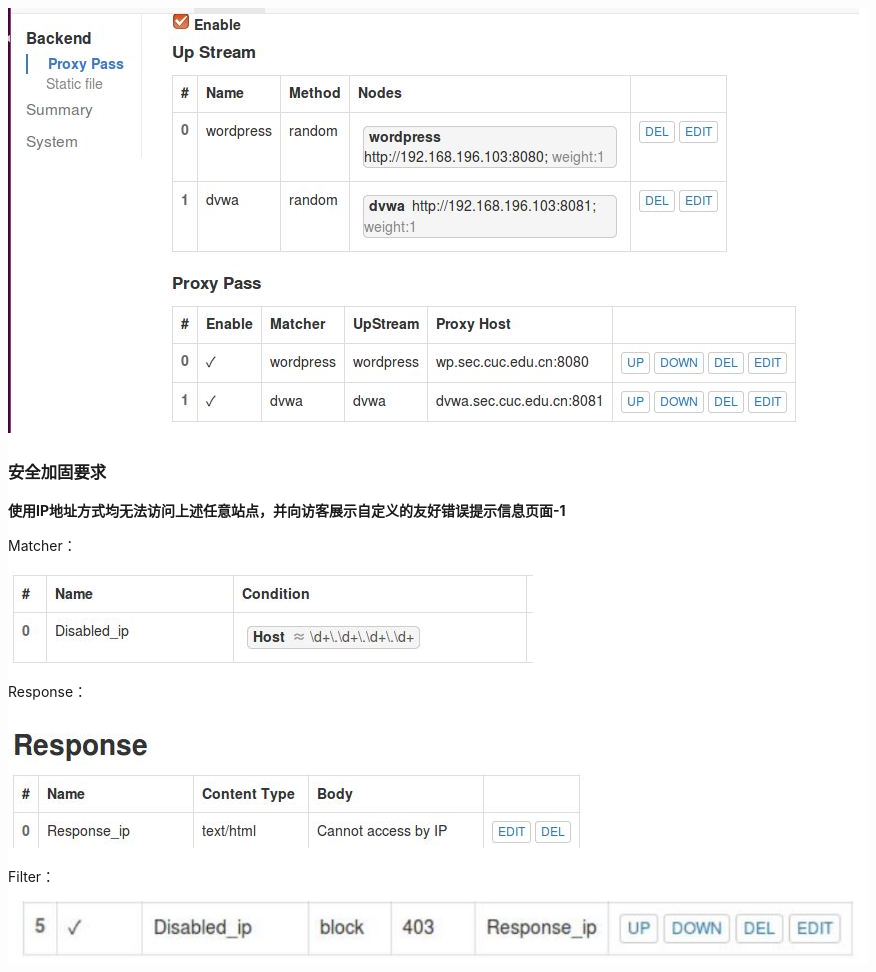 ![image](proxy.jpg)

### 安全加固要求
**使用IP地址方式均无法访问上述任意站点，并向访客展示自定义的友好错误提示信息页面-1**

Matcher：

![image](matcher2.jpg)

Response：

![image](ipResponse.jpg)

Filter：

![image](filter.jpg)
